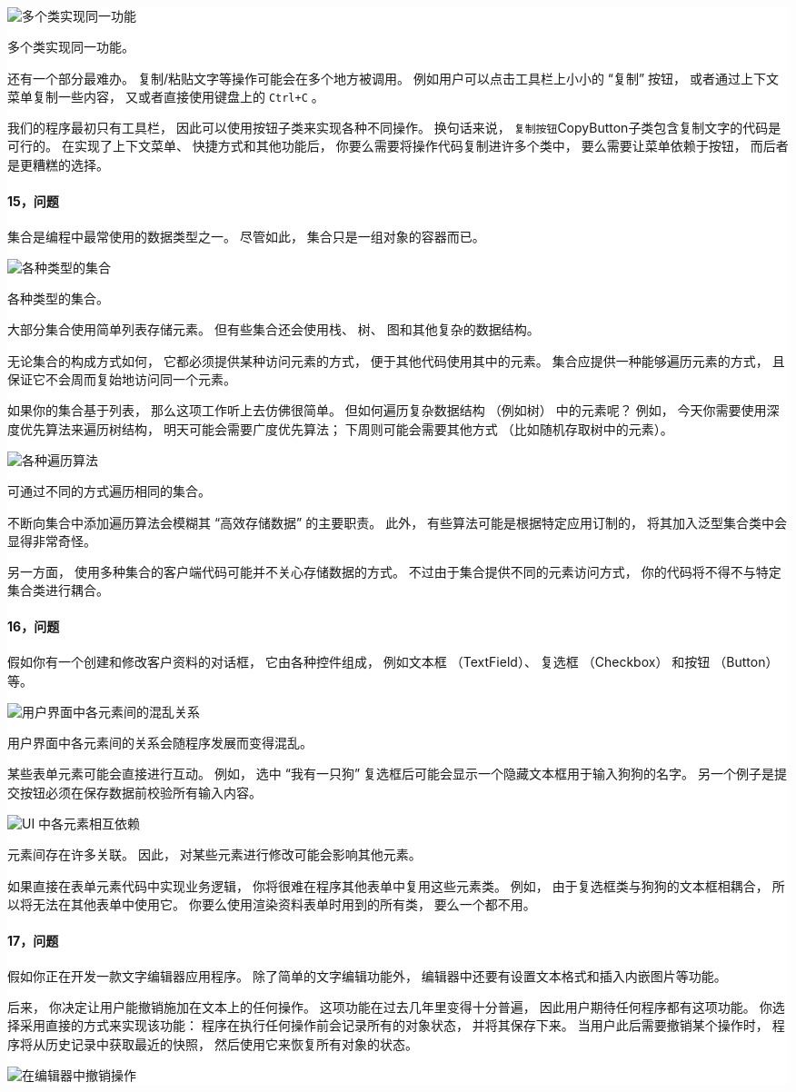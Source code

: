 ![多个类实现同一功能](https://refactoringguru.cn/images/patterns/diagrams/command/problem3-zh.png)

多个类实现同一功能。

还有一个部分最难办。 复制/粘贴文字等操作可能会在多个地方被调用。 例如用户可以点击工具栏上小小的 “复制” 按钮， 或者通过上下文菜单复制一些内容， 又或者直接使用键盘上的 `Ctrl+C` 。

我们的程序最初只有工具栏， 因此可以使用按钮子类来实现各种不同操作。 换句话来说，  `复制按钮`Copy­Button子类包含复制文字的代码是可行的。 在实现了上下文菜单、 快捷方式和其他功能后， 你要么需要将操作代码复制进许多个类中， 要么需要让菜单依赖于按钮， 而后者是更糟糕的选择。

#### 15，问题

集合是编程中最常使用的数据类型之一。 尽管如此， 集合只是一组对象的容器而已。

![各种类型的集合](https://refactoringguru.cn/images/patterns/diagrams/iterator/problem1.png)

各种类型的集合。

大部分集合使用简单列表存储元素。 但有些集合还会使用栈、 树、 图和其他复杂的数据结构。

无论集合的构成方式如何， 它都必须提供某种访问元素的方式， 便于其他代码使用其中的元素。 集合应提供一种能够遍历元素的方式， 且保证它不会周而复始地访问同一个元素。

如果你的集合基于列表， 那么这项工作听上去仿佛很简单。 但如何遍历复杂数据结构 （例如树） 中的元素呢？ 例如， 今天你需要使用深度优先算法来遍历树结构， 明天可能会需要广度优先算法； 下周则可能会需要其他方式 （比如随机存取树中的元素）。

![各种遍历算法](https://refactoringguru.cn/images/patterns/diagrams/iterator/problem2.png)

可通过不同的方式遍历相同的集合。

不断向集合中添加遍历算法会模糊其 “高效存储数据” 的主要职责。 此外， 有些算法可能是根据特定应用订制的， 将其加入泛型集合类中会显得非常奇怪。

另一方面， 使用多种集合的客户端代码可能并不关心存储数据的方式。 不过由于集合提供不同的元素访问方式， 你的代码将不得不与特定集合类进行耦合。

#### 16，问题

假如你有一个创建和修改客户资料的对话框， 它由各种控件组成， 例如文本框 （Text­Field）、 复选框 （Checkbox） 和按钮 （Button） 等。

![用户界面中各元素间的混乱关系](https://refactoringguru.cn/images/patterns/diagrams/mediator/problem1-zh.png)

用户界面中各元素间的关系会随程序发展而变得混乱。

某些表单元素可能会直接进行互动。 例如， 选中 “我有一只狗” 复选框后可能会显示一个隐藏文本框用于输入狗狗的名字。 另一个例子是提交按钮必须在保存数据前校验所有输入内容。

![UI 中各元素相互依赖](https://refactoringguru.cn/images/patterns/diagrams/mediator/problem2.png)

元素间存在许多关联。 因此， 对某些元素进行修改可能会影响其他元素。

如果直接在表单元素代码中实现业务逻辑， 你将很难在程序其他表单中复用这些元素类。 例如， 由于复选框类与狗狗的文本框相耦合， 所以将无法在其他表单中使用它。 你要么使用渲染资料表单时用到的所有类， 要么一个都不用。

#### 17，问题

假如你正在开发一款文字编辑器应用程序。 除了简单的文字编辑功能外， 编辑器中还要有设置文本格式和插入内嵌图片等功能。

后来， 你决定让用户能撤销施加在文本上的任何操作。 这项功能在过去几年里变得十分普遍， 因此用户期待任何程序都有这项功能。 你选择采用直接的方式来实现该功能： 程序在执行任何操作前会记录所有的对象状态， 并将其保存下来。 当用户此后需要撤销某个操作时， 程序将从历史记录中获取最近的快照， 然后使用它来恢复所有对象的状态。

![在编辑器中撤销操作](https://refactoringguru.cn/images/patterns/diagrams/memento/problem1-zh.png)
